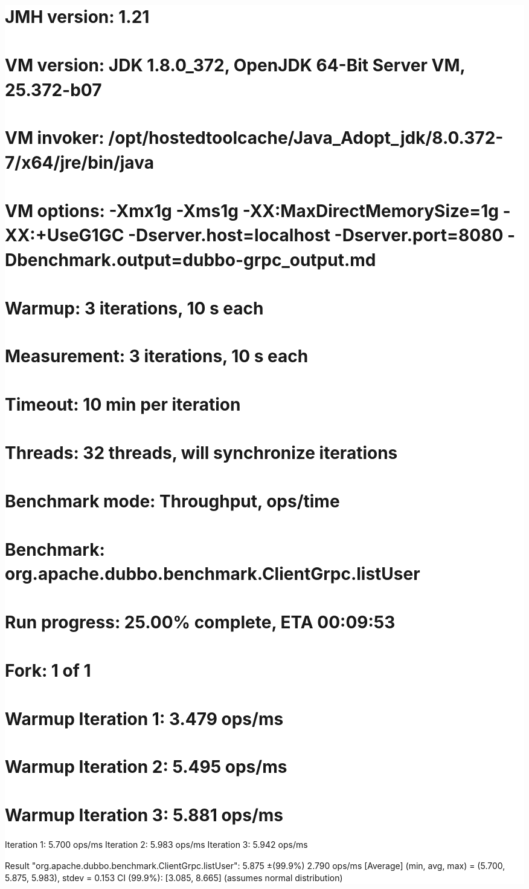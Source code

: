 
# JMH version: 1.21
# VM version: JDK 1.8.0_372, OpenJDK 64-Bit Server VM, 25.372-b07
# VM invoker: /opt/hostedtoolcache/Java_Adopt_jdk/8.0.372-7/x64/jre/bin/java
# VM options: -Xmx1g -Xms1g -XX:MaxDirectMemorySize=1g -XX:+UseG1GC -Dserver.host=localhost -Dserver.port=8080 -Dbenchmark.output=dubbo-grpc_output.md
# Warmup: 3 iterations, 10 s each
# Measurement: 3 iterations, 10 s each
# Timeout: 10 min per iteration
# Threads: 32 threads, will synchronize iterations
# Benchmark mode: Throughput, ops/time
# Benchmark: org.apache.dubbo.benchmark.ClientGrpc.listUser

# Run progress: 25.00% complete, ETA 00:09:53
# Fork: 1 of 1
# Warmup Iteration   1: 3.479 ops/ms
# Warmup Iteration   2: 5.495 ops/ms
# Warmup Iteration   3: 5.881 ops/ms
Iteration   1: 5.700 ops/ms
Iteration   2: 5.983 ops/ms
Iteration   3: 5.942 ops/ms


Result "org.apache.dubbo.benchmark.ClientGrpc.listUser":
  5.875 ±(99.9%) 2.790 ops/ms [Average]
  (min, avg, max) = (5.700, 5.875, 5.983), stdev = 0.153
  CI (99.9%): [3.085, 8.665] (assumes normal distribution)
